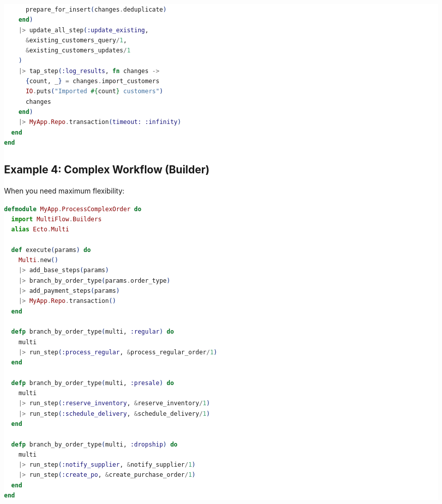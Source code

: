 ```elixir
      prepare_for_insert(changes.deduplicate)
    end)
    |> update_all_step(:update_existing,
      &existing_customers_query/1,
      &existing_customers_updates/1
    )
    |> tap_step(:log_results, fn changes ->
      {count, _} = changes.import_customers
      IO.puts("Imported #{count} customers")
      changes
    end)
    |> MyApp.Repo.transaction(timeout: :infinity)
  end
end
```

## Example 4: Complex Workflow (Builder)

When you need maximum flexibility:

```elixir
defmodule MyApp.ProcessComplexOrder do
  import MultiFlow.Builders
  alias Ecto.Multi
  
  def execute(params) do
    Multi.new()
    |> add_base_steps(params)
    |> branch_by_order_type(params.order_type)
    |> add_payment_steps(params)
    |> MyApp.Repo.transaction()
  end
  
  defp branch_by_order_type(multi, :regular) do
    multi
    |> run_step(:process_regular, &process_regular_order/1)
  end
  
  defp branch_by_order_type(multi, :presale) do
    multi
    |> run_step(:reserve_inventory, &reserve_inventory/1)
    |> run_step(:schedule_delivery, &schedule_delivery/1)
  end
  
  defp branch_by_order_type(multi, :dropship) do
    multi
    |> run_step(:notify_supplier, &notify_supplier/1)
    |> run_step(:create_po, &create_purchase_order/1)
  end
end
```
